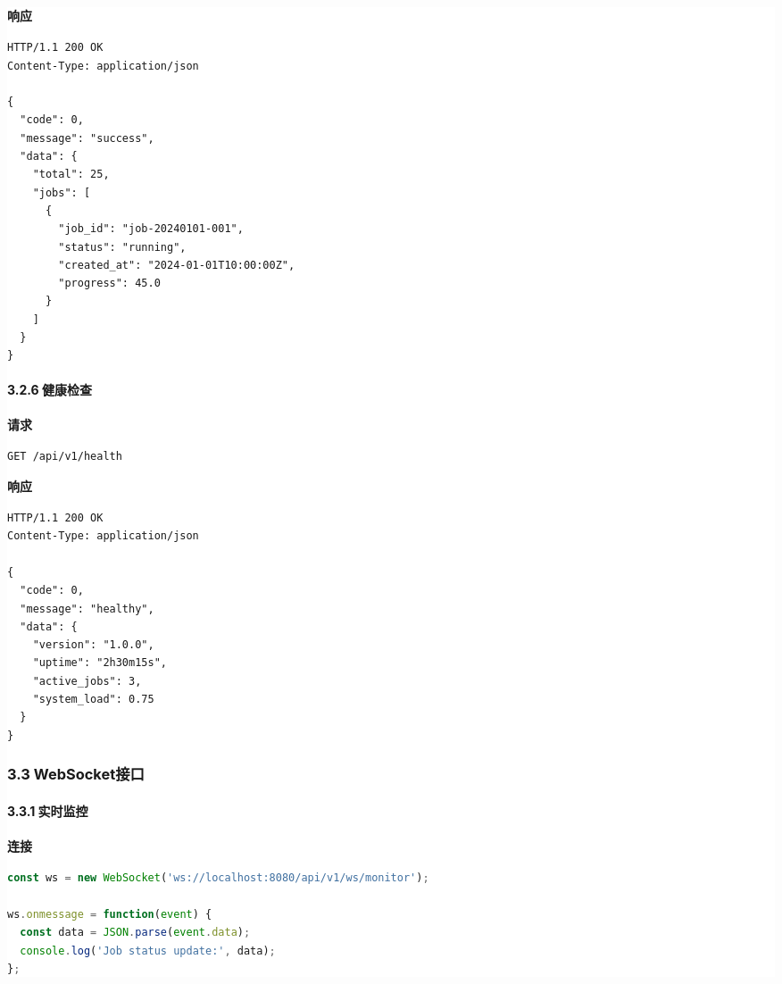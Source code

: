 **响应**
```http
HTTP/1.1 200 OK
Content-Type: application/json

{
  "code": 0,
  "message": "success",
  "data": {
    "total": 25,
    "jobs": [
      {
        "job_id": "job-20240101-001",
        "status": "running",
        "created_at": "2024-01-01T10:00:00Z",
        "progress": 45.0
      }
    ]
  }
}
```

#### 3.2.6 健康检查

**请求**
```http
GET /api/v1/health
```

**响应**
```http
HTTP/1.1 200 OK
Content-Type: application/json

{
  "code": 0,
  "message": "healthy",
  "data": {
    "version": "1.0.0",
    "uptime": "2h30m15s",
    "active_jobs": 3,
    "system_load": 0.75
  }
}
```

### 3.3 WebSocket接口

#### 3.3.1 实时监控

**连接**
```javascript
const ws = new WebSocket('ws://localhost:8080/api/v1/ws/monitor');

ws.onmessage = function(event) {
  const data = JSON.parse(event.data);
  console.log('Job status update:', data);
};
```
